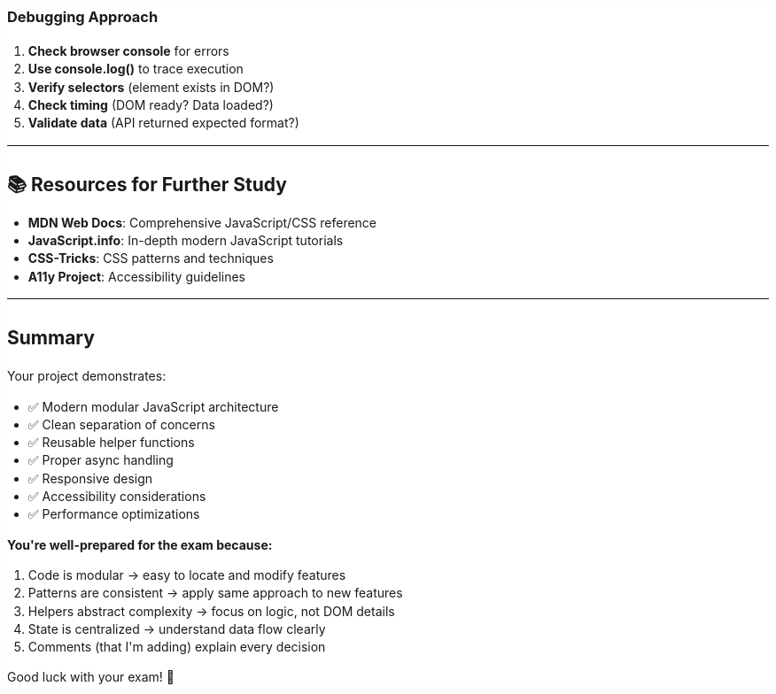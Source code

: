### **Debugging Approach**
1. **Check browser console** for errors
2. **Use console.log()** to trace execution
3. **Verify selectors** (element exists in DOM?)
4. **Check timing** (DOM ready? Data loaded?)
5. **Validate data** (API returned expected format?)

---

## 📚 Resources for Further Study

- **MDN Web Docs**: Comprehensive JavaScript/CSS reference
- **JavaScript.info**: In-depth modern JavaScript tutorials
- **CSS-Tricks**: CSS patterns and techniques
- **A11y Project**: Accessibility guidelines

---

## Summary

Your project demonstrates:
- ✅ Modern modular JavaScript architecture
- ✅ Clean separation of concerns
- ✅ Reusable helper functions
- ✅ Proper async handling
- ✅ Responsive design
- ✅ Accessibility considerations
- ✅ Performance optimizations

**You're well-prepared for the exam because:**
1. Code is modular → easy to locate and modify features
2. Patterns are consistent → apply same approach to new features
3. Helpers abstract complexity → focus on logic, not DOM details
4. State is centralized → understand data flow clearly
5. Comments (that I'm adding) explain every decision

Good luck with your exam! 🚀
